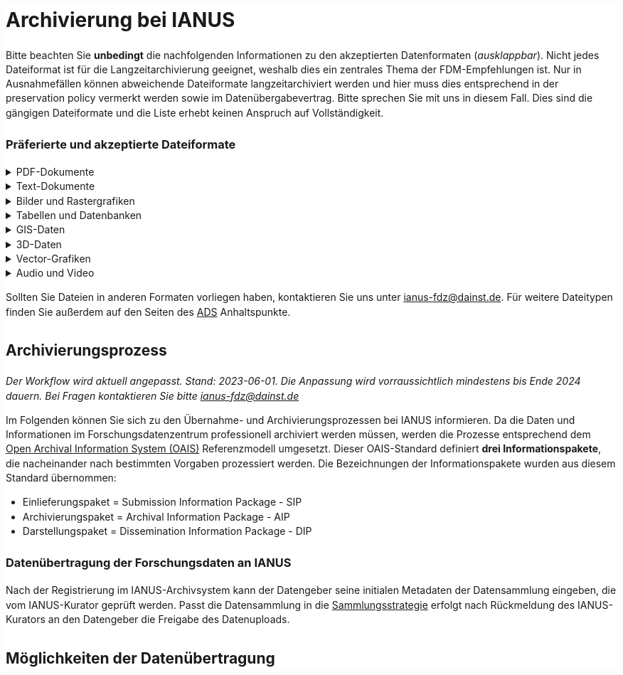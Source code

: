 # Archivierung bei IANUS


Bitte beachten Sie **unbedingt** die nachfolgenden Informationen zu den akzeptierten Datenformaten (*ausklappbar*). Nicht jedes Dateiformat ist für die Langzeitarchivierung geeignet, weshalb dies ein zentrales Thema der FDM-Empfehlungen ist. Nur in Ausnahmefällen können abweichende Dateiformate langzeitarchiviert werden und hier muss dies entsprechend in der preservation policy vermerkt werden sowie im Datenübergabevertrag. Bitte sprechen Sie mit uns in diesem Fall. Dies sind die gängigen Dateiformate und die Liste erhebt keinen Anspruch auf Vollständigkeit. 

### Präferierte und akzeptierte Dateiformate

<details><summary>PDF-Dokumente</summary></details>

<details><summary>Text-Dokumente</summary></details>

<details><summary>Bilder und Rastergrafiken</summary></details>

<details><summary>Tabellen und Datenbanken </summary></details>

<details><summary>GIS-Daten</summary></details>

<details><summary>3D-Daten</summary></details>

<details><summary>Vector-Grafiken</summary></details>
  
<details><summary>Audio und Video</summary></details>
  
Sollten Sie Dateien in anderen Formaten vorliegen haben, kontaktieren Sie uns unter ianus-fdz@dainst.de. Für weitere Dateitypen finden Sie außerdem auf den Seiten des [ADS](https://archaeologydataservice.ac.uk/help-guidance/instructions-for-depositors/files-and-metadata/) Anhaltspunkte.

## Archivierungsprozess
*Der Workflow wird aktuell angepasst. Stand: 2023-06-01. Die Anpassung wird vorraussichtlich mindestens bis Ende 2024 dauern. Bei Fragen kontaktieren Sie bitte ianus-fdz@dainst.de*

Im Folgenden können Sie sich zu den Übernahme- und Archivierungsprozessen bei IANUS informieren. Da die Daten und Informationen im Forschungsdatenzentrum professionell archiviert werden müssen, werden die Prozesse entsprechend dem [Open Archival Information System (OAIS)](http://nestor.sub.uni-goettingen.de/handbuch/artikel/nestor_handbuch_artikel_183.pdf) Referenzmodell umgesetzt. Dieser OAIS-Standard definiert **drei Informationspakete**, die nacheinander nach bestimmten Vorgaben prozessiert werden. Die Bezeichnungen der Informationspakete wurden aus diesem Standard übernommen:

- Einlieferungspaket = Submission Information Package - SIP
- Archivierungspaket = Archival Information Package - AIP
- Darstellungspaket = Dissemination Information Package - DIP 

### Datenübertragung der Forschungsdaten an IANUS

Nach der Registrierung im IANUS-Archivsystem kann der Datengeber seine initialen Metadaten der Datensammlung eingeben, die vom IANUS-Kurator geprüft werden. Passt die Datensammlung in die [Sammlungsstrategie](http://datenportal.ianus-fdz.de/resources/documents/Sammlungsstrategie.pdf) erfolgt nach Rückmeldung des IANUS-Kurators an den Datengeber die Freigabe des Datenuploads.

## Möglichkeiten der Datenübertragung
